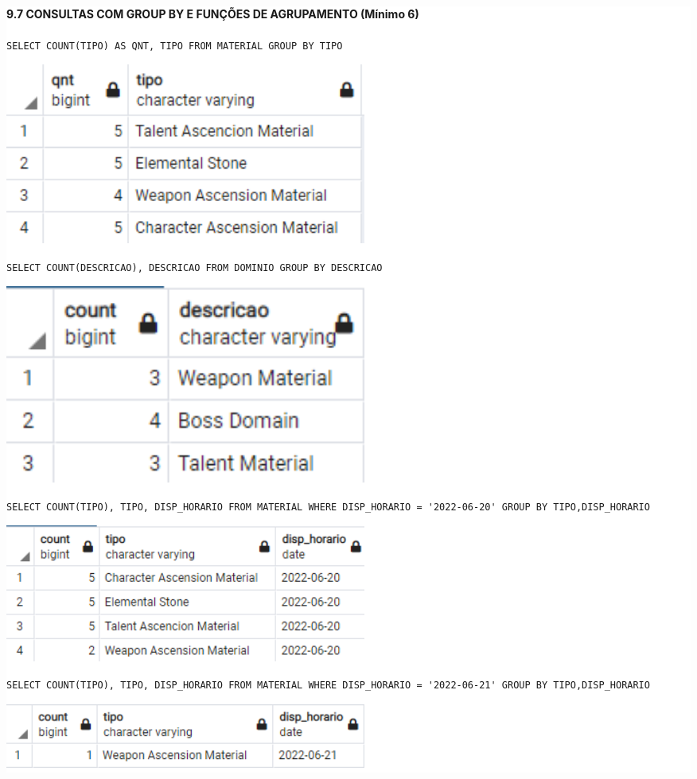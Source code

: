 #### 9.7	CONSULTAS COM GROUP BY E FUNÇÕES DE AGRUPAMENTO (Mínimo 6)<br>
    

```
SELECT COUNT(TIPO) AS QNT, TIPO FROM MATERIAL GROUP BY TIPO
```
<img src="https://github.com/algabg1/Trab-BD1-202201/blob/master/images/GROUPBY1.png" width="450">

```
SELECT COUNT(DESCRICAO), DESCRICAO FROM DOMINIO GROUP BY DESCRICAO
```

<img src="https://github.com/algabg1/Trab-BD1-202201/blob/master/images/GROUPBY2.png" width="450">


```
SELECT COUNT(TIPO), TIPO, DISP_HORARIO FROM MATERIAL WHERE DISP_HORARIO = '2022-06-20' GROUP BY TIPO,DISP_HORARIO
```

<img src="https://github.com/algabg1/Trab-BD1-202201/blob/master/images/GROUPBY3.png" width="450">


```
SELECT COUNT(TIPO), TIPO, DISP_HORARIO FROM MATERIAL WHERE DISP_HORARIO = '2022-06-21' GROUP BY TIPO,DISP_HORARIO
```

<img src="https://github.com/algabg1/Trab-BD1-202201/blob/master/images/GROUPBY4.png" width="450">
